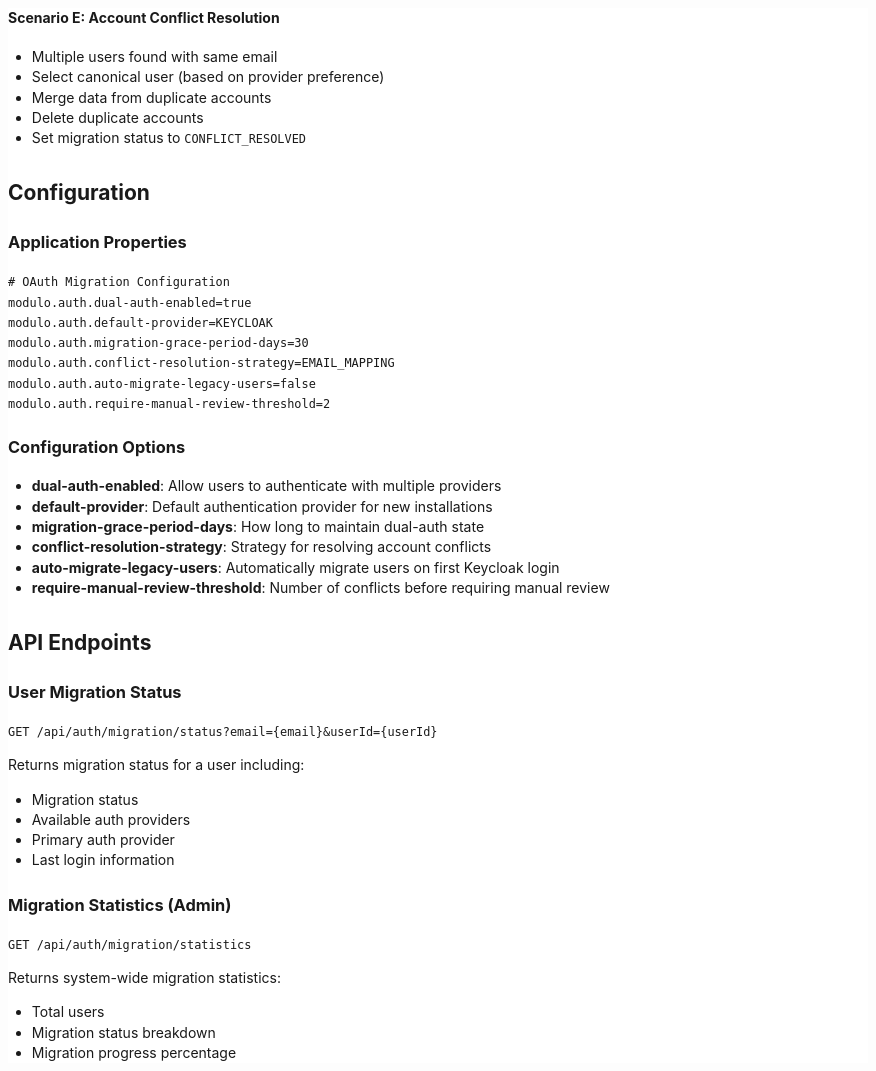 #### Scenario E: Account Conflict Resolution
- Multiple users found with same email
- Select canonical user (based on provider preference)
- Merge data from duplicate accounts
- Delete duplicate accounts
- Set migration status to `CONFLICT_RESOLVED`

## Configuration

### Application Properties

```properties
# OAuth Migration Configuration
modulo.auth.dual-auth-enabled=true
modulo.auth.default-provider=KEYCLOAK
modulo.auth.migration-grace-period-days=30
modulo.auth.conflict-resolution-strategy=EMAIL_MAPPING
modulo.auth.auto-migrate-legacy-users=false
modulo.auth.require-manual-review-threshold=2
```

### Configuration Options

- **dual-auth-enabled**: Allow users to authenticate with multiple providers
- **default-provider**: Default authentication provider for new installations
- **migration-grace-period-days**: How long to maintain dual-auth state
- **conflict-resolution-strategy**: Strategy for resolving account conflicts
- **auto-migrate-legacy-users**: Automatically migrate users on first Keycloak login
- **require-manual-review-threshold**: Number of conflicts before requiring manual review

## API Endpoints

### User Migration Status

```http
GET /api/auth/migration/status?email={email}&userId={userId}
```

Returns migration status for a user including:
- Migration status
- Available auth providers
- Primary auth provider
- Last login information

### Migration Statistics (Admin)

```http
GET /api/auth/migration/statistics
```

Returns system-wide migration statistics:
- Total users
- Migration status breakdown
- Migration progress percentage
